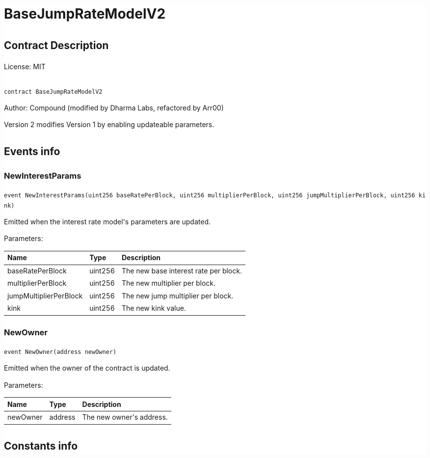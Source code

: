 # BaseJumpRateModelV2

## Contract Description


License: MIT

## 

```solidity
contract BaseJumpRateModelV2
```

Author: Compound (modified by Dharma Labs, refactored by Arr00)

Version 2 modifies Version 1 by enabling updateable parameters.
## Events info

### NewInterestParams

```solidity
event NewInterestParams(uint256 baseRatePerBlock, uint256 multiplierPerBlock, uint256 jumpMultiplierPerBlock, uint256 kink)
```

Emitted when the interest rate model's parameters are updated.


Parameters:

| Name                   | Type    | Description                             |
| :--------------------- | :------ | :-------------------------------------- |
| baseRatePerBlock       | uint256 | The new base interest rate per block.   |
| multiplierPerBlock     | uint256 | The new multiplier per block.           |
| jumpMultiplierPerBlock | uint256 | The new jump multiplier per block.      |
| kink                   | uint256 | The new kink value.                     |

### NewOwner

```solidity
event NewOwner(address newOwner)
```

Emitted when the owner of the contract is updated.


Parameters:

| Name     | Type    | Description              |
| :------- | :------ | :----------------------- |
| newOwner | address | The new owner's address. |

## Constants info
